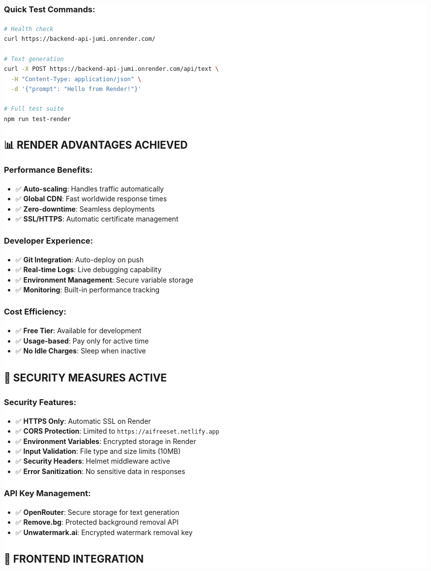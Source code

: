### **Quick Test Commands:**
```bash
# Health check
curl https://backend-api-jumi.onrender.com/

# Text generation
curl -X POST https://backend-api-jumi.onrender.com/api/text \
  -H "Content-Type: application/json" \
  -d '{"prompt": "Hello from Render!"}'

# Full test suite
npm run test-render
```

## 📊 RENDER ADVANTAGES ACHIEVED

### **Performance Benefits:**
- ✅ **Auto-scaling**: Handles traffic automatically
- ✅ **Global CDN**: Fast worldwide response times
- ✅ **Zero-downtime**: Seamless deployments
- ✅ **SSL/HTTPS**: Automatic certificate management

### **Developer Experience:**
- ✅ **Git Integration**: Auto-deploy on push
- ✅ **Real-time Logs**: Live debugging capability
- ✅ **Environment Management**: Secure variable storage
- ✅ **Monitoring**: Built-in performance tracking

### **Cost Efficiency:**
- ✅ **Free Tier**: Available for development
- ✅ **Usage-based**: Pay only for active time
- ✅ **No Idle Charges**: Sleep when inactive

## 🔐 SECURITY MEASURES ACTIVE

### **Security Features:**
- ✅ **HTTPS Only**: Automatic SSL on Render
- ✅ **CORS Protection**: Limited to `https://aifreeset.netlify.app`
- ✅ **Environment Variables**: Encrypted storage in Render
- ✅ **Input Validation**: File type and size limits (10MB)
- ✅ **Security Headers**: Helmet middleware active
- ✅ **Error Sanitization**: No sensitive data in responses

### **API Key Management:**
- ✅ **OpenRouter**: Secure storage for text generation
- ✅ **Remove.bg**: Protected background removal API
- ✅ **Unwatermark.ai**: Encrypted watermark removal key

## 🎯 FRONTEND INTEGRATION
